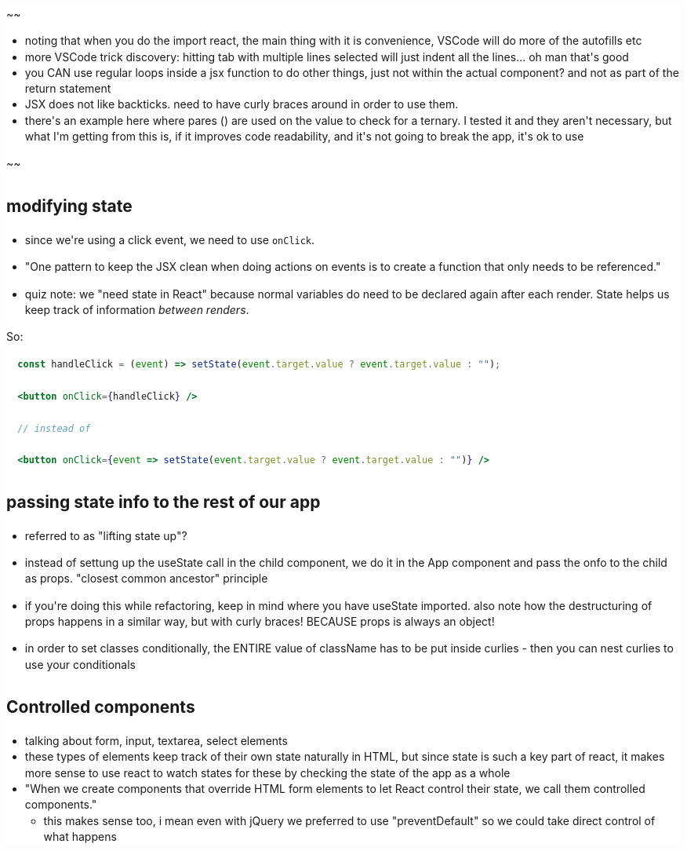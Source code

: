 ~~
- noting that when you do the import react, the main thing with it is convenience, VSCode will do more of the autofills etc
- more VSCode trick discovery: hitting tab with multiple lines selected will just indent all the lines... oh man that's good
- you CAN use regular loops inside a jsx function to do other things, just not within the actual component? and not as part of the return statement
- JSX does not like backticks. need to have curly braces around in order to use them.
- there's an example here where pares () are used on the value to check for a ternary. I tested it and they aren't necessary, but what I'm getting from this is, if it improves code readability, and it's not going to break the app, it's ok to use

~~

## modifying state

- since we're using a click event, we need to use `onClick`.
- "One pattern to keep the JSX clean when doing actions on events is to create a function that only needs to be referenced."

- quiz note: we "need state in React" because normal variables do need to be declared again after each render. State helps us keep track of information *between renders*.

So:
``` jsx
  const handleClick = (event) => setState(event.target.value ? event.target.value : "");

  <button onClick={handleClick} />

  // instead of

  <button onClick={event => setState(event.target.value ? event.target.value : "")} />
```

## passing state info to the rest of our app
- referred to as "lifting state up"?
- instead of settung up the useState call in the child component, we do it in the App component and pass the onfo to the child as props. "closest common ancestor" principle

- if you're doing this while refactoring, keep in mind where you have useState imported. also note how the destructuring of props happens in a similar way, but with curly braces! BECAUSE props is always an object!

- in order to set classes conditionally, the ENTIRE value of className has to be put inside curlies - then you can nest curlies to use your conditionals

## Controlled components
- talking about form, input, textarea, select elements
- these types of elements keep track of their own state naturally in HTML, but since state is such a key part of react, it makes more sense to use react to watch states for these  by checking the state of the app as a whole
- "When we create components that override HTML form elements to let React control their state, we call them controlled components."
  - this makes sense too, i mean even with jQuery we preferred to use "preventDefault" so we could take direct control of what happens
